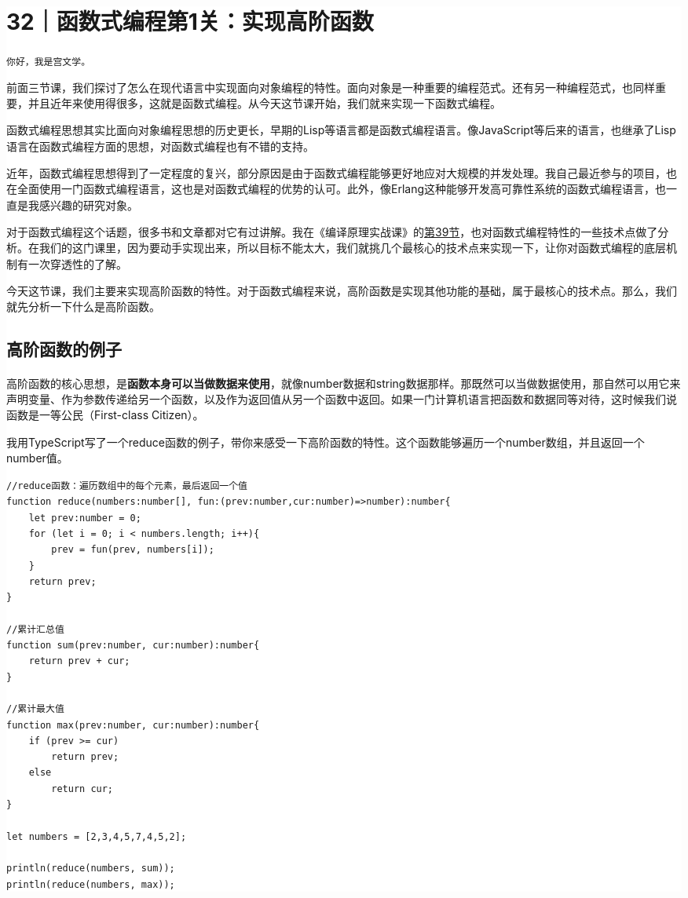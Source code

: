 # 32｜函数式编程第1关：实现高阶函数

    你好，我是宫文学。

前面三节课，我们探讨了怎么在现代语言中实现面向对象编程的特性。面向对象是一种重要的编程范式。还有另一种编程范式，也同样重要，并且近年来使用得很多，这就是函数式编程。从今天这节课开始，我们就来实现一下函数式编程。

函数式编程思想其实比面向对象编程思想的历史更长，早期的Lisp等语言都是函数式编程语言。像JavaScript等后来的语言，也继承了Lisp语言在函数式编程方面的思想，对函数式编程也有不错的支持。

近年，函数式编程思想得到了一定程度的复兴，部分原因是由于函数式编程能够更好地应对大规模的并发处理。我自己最近参与的项目，也在全面使用一门函数式编程语言，这也是对函数式编程的优势的认可。此外，像Erlang这种能够开发高可靠性系统的函数式编程语言，也一直是我感兴趣的研究对象。

对于函数式编程这个话题，很多书和文章都对它有过讲解。我在《编译原理实战课》的[第39节](https://time.geekbang.org/column/article/285636)，也对函数式编程特性的一些技术点做了分析。在我们的这门课里，因为要动手实现出来，所以目标不能太大，我们就挑几个最核心的技术点来实现一下，让你对函数式编程的底层机制有一次穿透性的了解。

今天这节课，我们主要来实现高阶函数的特性。对于函数式编程来说，高阶函数是实现其他功能的基础，属于最核心的技术点。那么，我们就先分析一下什么是高阶函数。

## 高阶函数的例子

高阶函数的核心思想，是**函数本身可以当做数据来使用**，就像number数据和string数据那样。那既然可以当做数据使用，那自然可以用它来声明变量、作为参数传递给另一个函数，以及作为返回值从另一个函数中返回。如果一门计算机语言把函数和数据同等对待，这时候我们说函数是一等公民（First-class Citizen）。

我用TypeScript写了一个reduce函数的例子，带你来感受一下高阶函数的特性。这个函数能够遍历一个number数组，并且返回一个number值。

```plain
//reduce函数：遍历数组中的每个元素，最后返回一个值
function reduce(numbers:number[], fun:(prev:number,cur:number)=>number):number{
    let prev:number = 0;
    for (let i = 0; i < numbers.length; i++){
        prev = fun(prev, numbers[i]);
    }
    return prev;
}

//累计汇总值
function sum(prev:number, cur:number):number{
    return prev + cur;
}

//累计最大值
function max(prev:number, cur:number):number{
    if (prev >= cur)
        return prev;
    else
        return cur;
}

let numbers = [2,3,4,5,7,4,5,2];

println(reduce(numbers, sum));
println(reduce(numbers, max));

```
